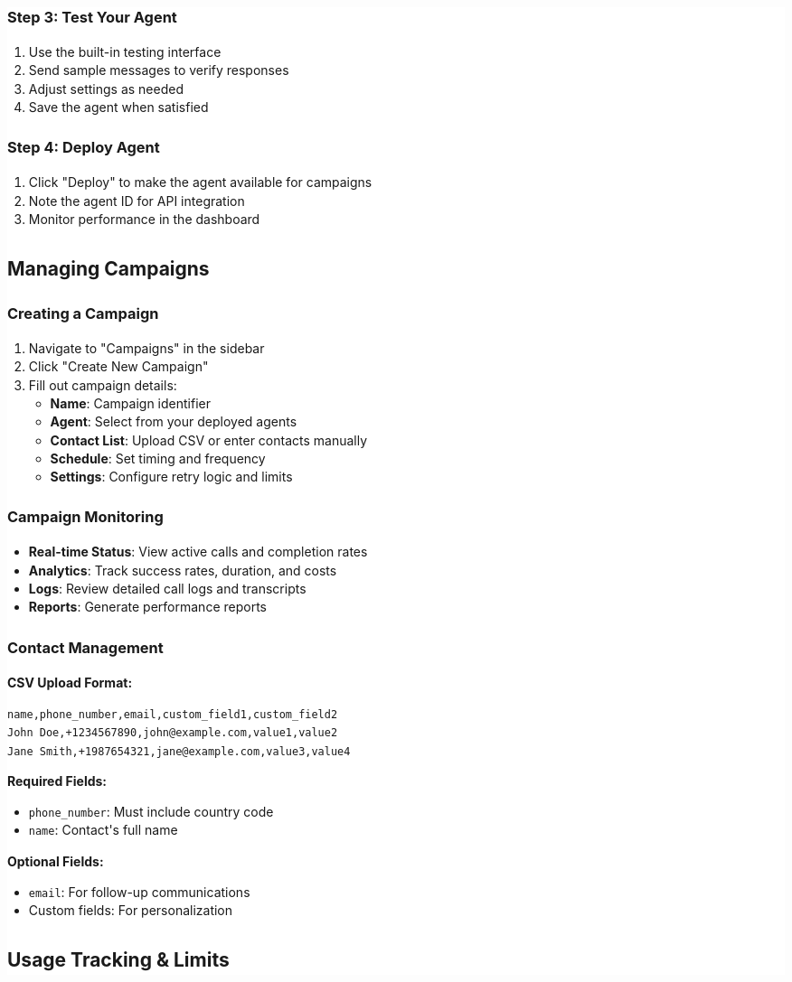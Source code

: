 ### Step 3: Test Your Agent

1. Use the built-in testing interface
2. Send sample messages to verify responses
3. Adjust settings as needed
4. Save the agent when satisfied

### Step 4: Deploy Agent

1. Click "Deploy" to make the agent available for campaigns
2. Note the agent ID for API integration
3. Monitor performance in the dashboard

## Managing Campaigns

### Creating a Campaign

1. Navigate to "Campaigns" in the sidebar
2. Click "Create New Campaign"
3. Fill out campaign details:
   - **Name**: Campaign identifier
   - **Agent**: Select from your deployed agents
   - **Contact List**: Upload CSV or enter contacts manually
   - **Schedule**: Set timing and frequency
   - **Settings**: Configure retry logic and limits

### Campaign Monitoring

- **Real-time Status**: View active calls and completion rates
- **Analytics**: Track success rates, duration, and costs
- **Logs**: Review detailed call logs and transcripts
- **Reports**: Generate performance reports

### Contact Management

**CSV Upload Format:**
```csv
name,phone_number,email,custom_field1,custom_field2
John Doe,+1234567890,john@example.com,value1,value2
Jane Smith,+1987654321,jane@example.com,value3,value4
```

**Required Fields:**
- `phone_number`: Must include country code
- `name`: Contact's full name

**Optional Fields:**
- `email`: For follow-up communications
- Custom fields: For personalization

## Usage Tracking & Limits
